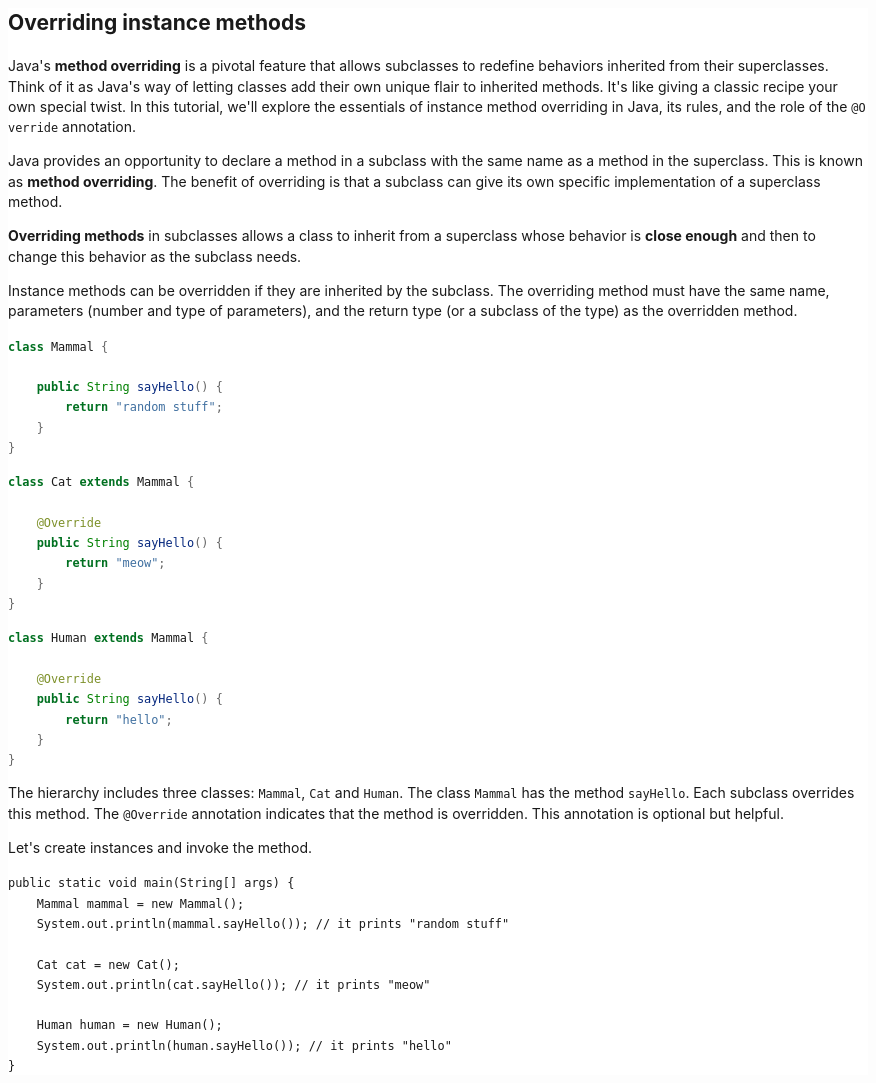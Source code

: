 ## Overriding instance methods
Java's **method overriding** is a pivotal feature that allows subclasses to redefine behaviors inherited from their superclasses. Think of it as Java's way of letting classes add their own unique flair to inherited methods. It's like giving a classic recipe your own special twist. In this tutorial, we'll explore the essentials of instance method overriding in Java, its rules, and the role of the `@Override` annotation.

Java provides an opportunity to declare a method in a subclass with the same name as a method in the superclass. This is known as **method overriding**. The benefit of overriding is that a subclass can give its own specific implementation of a superclass method.

**Overriding methods** in subclasses allows a class to inherit from a superclass whose behavior is **close enough** and then to change this behavior as the subclass needs.

Instance methods can be overridden if they are inherited by the subclass. The overriding method must have the same name, parameters (number and type of parameters), and the return type (or a subclass of the type) as the overridden method.

```java
class Mammal {

    public String sayHello() {
        return "random stuff";
    }
}
```

```java
class Cat extends Mammal {

    @Override
    public String sayHello() {
        return "meow";
    }
}
```

```java
class Human extends Mammal {

    @Override
    public String sayHello() {
        return "hello";
    }
}
```

The hierarchy includes three classes: `Mammal`, `Cat` and `Human`. The class `Mammal` has the method `sayHello`. Each subclass overrides this method. The `@Override` annotation indicates that the method is overridden. This annotation is optional but helpful.

Let's create instances and invoke the method.

```
public static void main(String[] args) {
    Mammal mammal = new Mammal();
    System.out.println(mammal.sayHello()); // it prints "random stuff"

    Cat cat = new Cat();
    System.out.println(cat.sayHello()); // it prints "meow"

    Human human = new Human();
    System.out.println(human.sayHello()); // it prints "hello"
}
```
